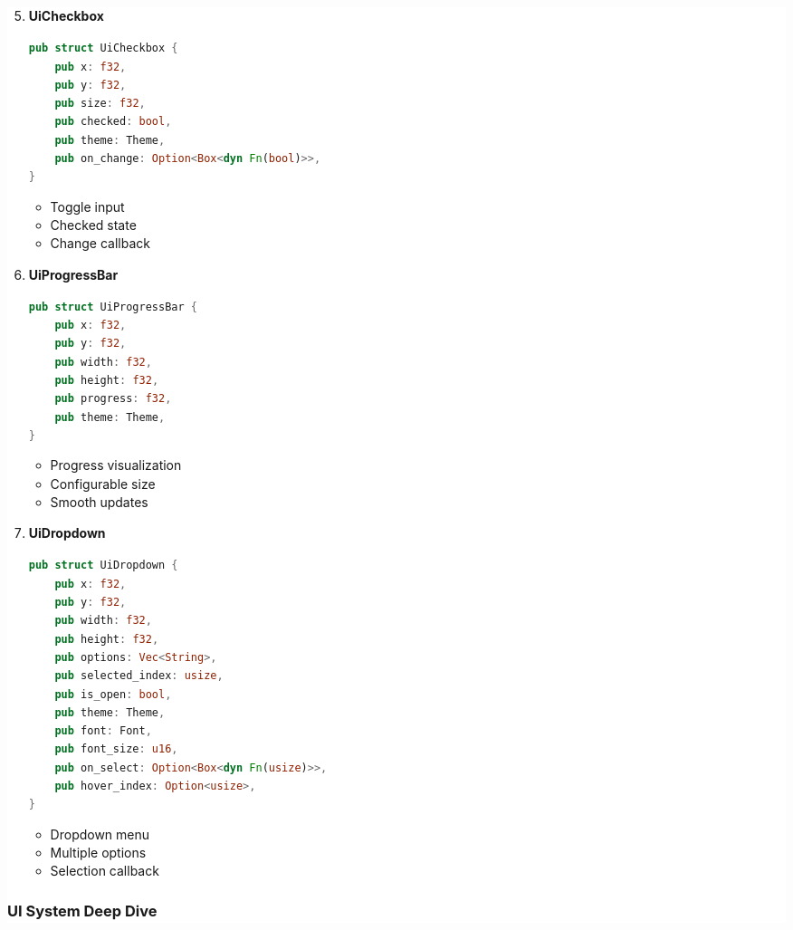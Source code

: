5. **UiCheckbox**
   ```rust
   pub struct UiCheckbox {
       pub x: f32,
       pub y: f32,
       pub size: f32,
       pub checked: bool,
       pub theme: Theme,
       pub on_change: Option<Box<dyn Fn(bool)>>,
   }
   ```
   - Toggle input
   - Checked state
   - Change callback

6. **UiProgressBar**
   ```rust
   pub struct UiProgressBar {
       pub x: f32,
       pub y: f32,
       pub width: f32,
       pub height: f32,
       pub progress: f32,
       pub theme: Theme,
   }
   ```
   - Progress visualization
   - Configurable size
   - Smooth updates

7. **UiDropdown**
   ```rust
   pub struct UiDropdown {
       pub x: f32,
       pub y: f32,
       pub width: f32,
       pub height: f32,
       pub options: Vec<String>,
       pub selected_index: usize,
       pub is_open: bool,
       pub theme: Theme,
       pub font: Font,
       pub font_size: u16,
       pub on_select: Option<Box<dyn Fn(usize)>>,
       pub hover_index: Option<usize>,
   }
   ```
   - Dropdown menu
   - Multiple options
   - Selection callback

### UI System Deep Dive

